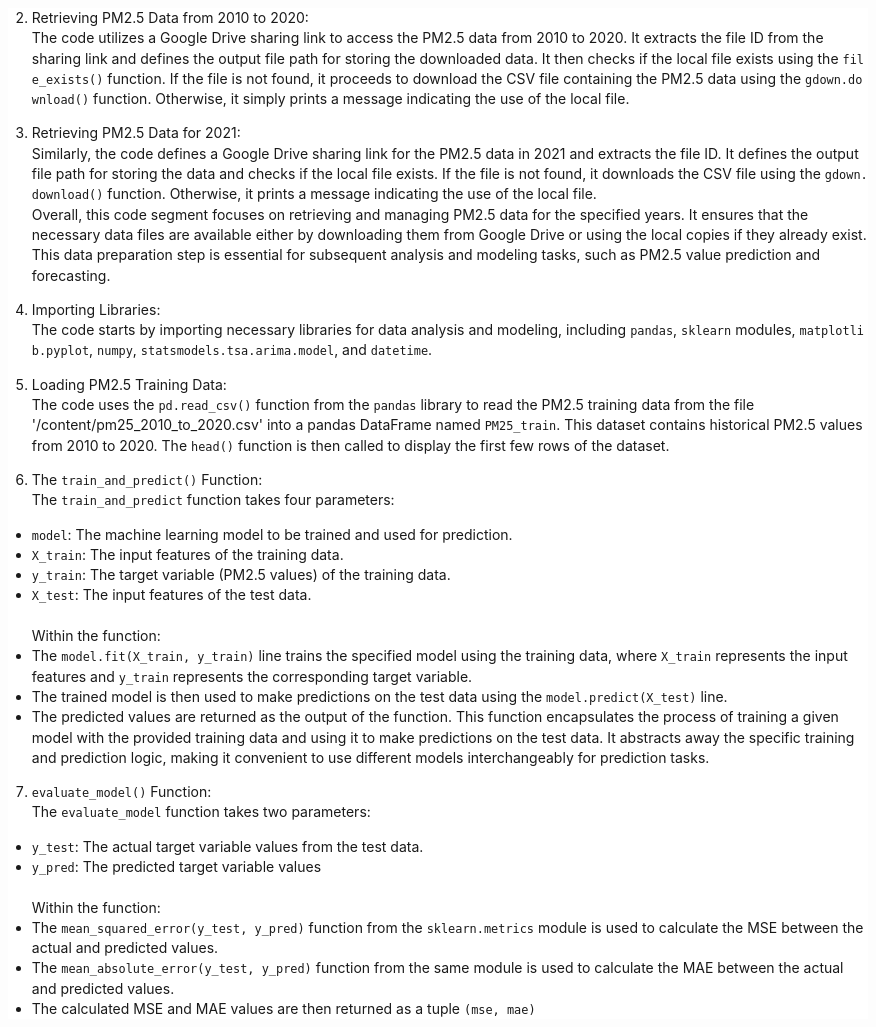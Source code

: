 2. Retrieving PM2.5 Data from 2010 to 2020:<br>
The code utilizes a Google Drive sharing link to access the PM2.5 data from 2010 to 2020. It extracts the file ID from the sharing link and defines the output file path for storing the downloaded data. It then checks if the local file exists using the `file_exists()` function. If the file is not found, it proceeds to download the CSV file containing the PM2.5 data using the `gdown.download()` function. Otherwise, it simply prints a message indicating the use of the local file.

3. Retrieving PM2.5 Data for 2021:<br>
Similarly, the code defines a Google Drive sharing link for the PM2.5 data in 2021 and extracts the file ID. It defines the output file path for storing the data and checks if the local file exists. If the file is not found, it downloads the CSV file using the `gdown.download()` function. Otherwise, it prints a message indicating the use of the local file.<br>
Overall, this code segment focuses on retrieving and managing PM2.5 data for the specified years. It ensures that the necessary data files are available either by downloading them from Google Drive or using the local copies if they already exist. This data preparation step is essential for subsequent analysis and modeling tasks, such as PM2.5 value prediction and forecasting.

4. Importing Libraries:<br>
The code starts by importing necessary libraries for data analysis and modeling, including `pandas`, `sklearn` modules, `matplotlib.pyplot`, `numpy`, `statsmodels.tsa.arima.model`, and `datetime`.

5. Loading PM2.5 Training Data:<br>
The code uses the `pd.read_csv()` function from the `pandas` library to read the PM2.5 training data from the file '/content/pm25_2010_to_2020.csv' into a pandas DataFrame named `PM25_train`. This dataset contains historical PM2.5 values from 2010 to 2020. The `head()` function is then called to display the first few rows of the dataset.

6. The `train_and_predict()` Function:<br>
The `train_and_predict` function takes four parameters:
  - `model`: The machine learning model to be trained and used for prediction.
  - `X_train`: The input features of the training data.
  - `y_train`: The target variable (PM2.5 values) of the training data.
  - `X_test`: The input features of the test data.<br><br>
Within the function:
  - The `model.fit(X_train, y_train)` line trains the specified model using the training data, where `X_train` represents the input features and `y_train` represents the corresponding target variable.
  - The trained model is then used to make predictions on the test data using the `model.predict(X_test)`
line.
  - The predicted values are returned as the output of the function.
This function encapsulates the process of training a given model with the provided training data and using it to make predictions on the test data. It abstracts away the specific training and prediction logic, making it convenient to use different models interchangeably for prediction tasks.

7. `evaluate_model()` Function:<br>
The `evaluate_model` function takes two parameters:
  - `y_test`: The actual target variable values from the test data.
  - `y_pred`: The predicted target variable values<br><br>
Within the function:
  - The `mean_squared_error(y_test, y_pred)` function from the `sklearn.metrics` module is used to calculate the MSE between the actual and predicted values.
  - The `mean_absolute_error(y_test, y_pred)` function from the same module is used to calculate the MAE between the actual and predicted values.
  - The calculated MSE and MAE values are then returned as a tuple `(mse, mae)`
